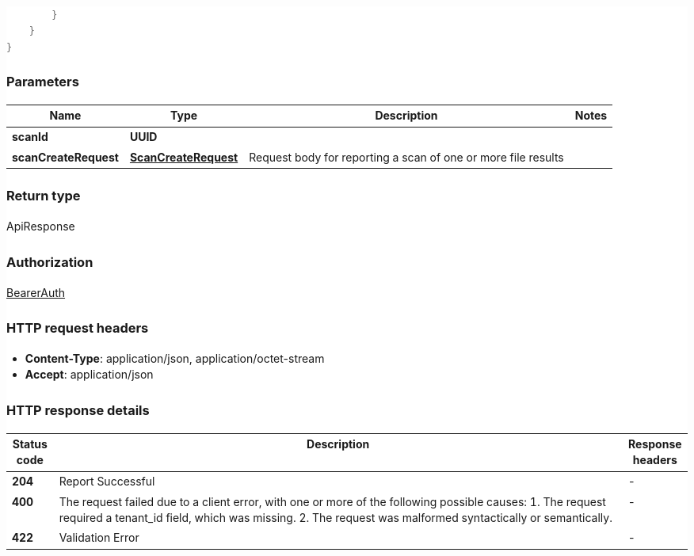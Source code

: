 ```java
        }
    }
}
```

### Parameters


| Name | Type | Description  | Notes |
|------------- | ------------- | ------------- | -------------|
| **scanId** | **UUID**|  | |
| **scanCreateRequest** | [**ScanCreateRequest**](ScanCreateRequest.md)| Request body for reporting a scan of one or more file results | |

### Return type


ApiResponse<Void>

### Authorization

[BearerAuth](../README.md#BearerAuth)

### HTTP request headers

- **Content-Type**: application/json, application/octet-stream
- **Accept**: application/json

### HTTP response details
| Status code | Description | Response headers |
|-------------|-------------|------------------|
| **204** | Report Successful |  -  |
| **400** | The request failed due to a client error, with one or more of the following possible causes: 1. The request required a tenant_id field, which was missing. 2. The request was malformed syntactically or semantically. |  -  |
| **422** | Validation Error |  -  |

